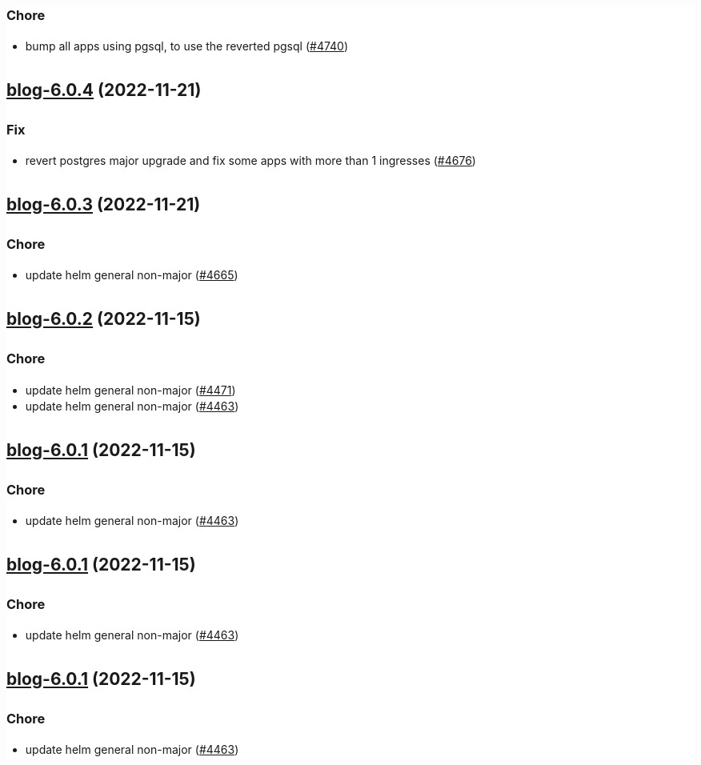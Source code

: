 ### Chore

- bump all apps using pgsql, to use the reverted pgsql ([#4740](https://github.com/truecharts/charts/issues/4740))

## [blog-6.0.4](https://github.com/truecharts/charts/compare/blog-6.0.3...blog-6.0.4) (2022-11-21)

### Fix

- revert postgres major upgrade and fix some apps with more than 1 ingresses ([#4676](https://github.com/truecharts/charts/issues/4676))

## [blog-6.0.3](https://github.com/truecharts/charts/compare/blog-6.0.2...blog-6.0.3) (2022-11-21)

### Chore

- update helm general non-major ([#4665](https://github.com/truecharts/charts/issues/4665))

## [blog-6.0.2](https://github.com/truecharts/charts/compare/blog-6.0.0...blog-6.0.2) (2022-11-15)

### Chore

- update helm general non-major ([#4471](https://github.com/truecharts/charts/issues/4471))
- update helm general non-major ([#4463](https://github.com/truecharts/charts/issues/4463))

## [blog-6.0.1](https://github.com/truecharts/charts/compare/blog-6.0.0...blog-6.0.1) (2022-11-15)

### Chore

- update helm general non-major ([#4463](https://github.com/truecharts/charts/issues/4463))

## [blog-6.0.1](https://github.com/truecharts/charts/compare/blog-6.0.0...blog-6.0.1) (2022-11-15)

### Chore

- update helm general non-major ([#4463](https://github.com/truecharts/charts/issues/4463))

## [blog-6.0.1](https://github.com/truecharts/charts/compare/blog-6.0.0...blog-6.0.1) (2022-11-15)

### Chore

- update helm general non-major ([#4463](https://github.com/truecharts/charts/issues/4463))
